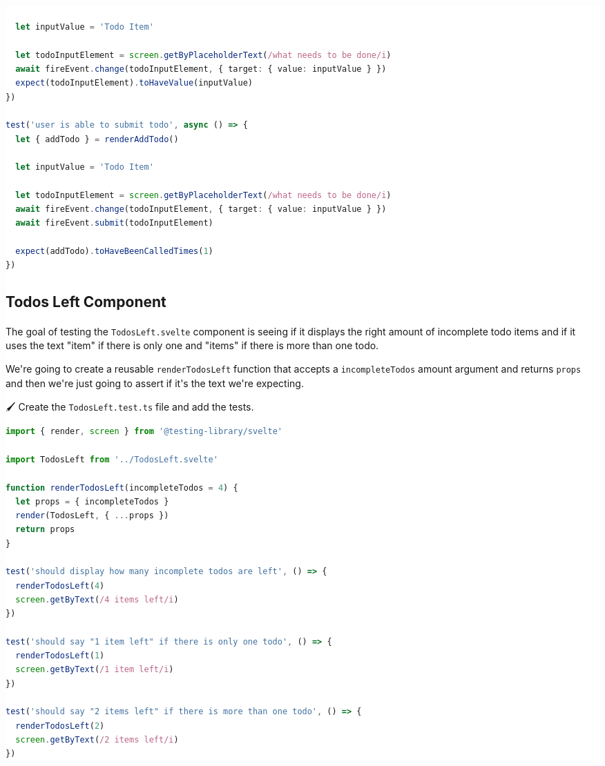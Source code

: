 ```ts:src/components/tests/TodosLeft.test.ts {showLineNumbers}

  let inputValue = 'Todo Item'

  let todoInputElement = screen.getByPlaceholderText(/what needs to be done/i)
  await fireEvent.change(todoInputElement, { target: { value: inputValue } })
  expect(todoInputElement).toHaveValue(inputValue)
})

test('user is able to submit todo', async () => {
  let { addTodo } = renderAddTodo()

  let inputValue = 'Todo Item'

  let todoInputElement = screen.getByPlaceholderText(/what needs to be done/i)
  await fireEvent.change(todoInputElement, { target: { value: inputValue } })
  await fireEvent.submit(todoInputElement)

  expect(addTodo).toHaveBeenCalledTimes(1)
})
```

## Todos Left Component

The goal of testing the `TodosLeft.svelte` component is seeing if it displays the right amount of incomplete todo items and if it uses the text "item" if there is only one and "items" if there is more than one todo.

We're going to create a reusable `renderTodosLeft` function that accepts a `incompleteTodos` amount argument and returns `props` and then we're just going to assert if it's the text we're expecting.

🖌️ Create the `TodosLeft.test.ts` file and add the tests.

```ts:src/components/tests/TodosLeft.test.ts {showLineNumbers}
import { render, screen } from '@testing-library/svelte'

import TodosLeft from '../TodosLeft.svelte'

function renderTodosLeft(incompleteTodos = 4) {
  let props = { incompleteTodos }
  render(TodosLeft, { ...props })
  return props
}

test('should display how many incomplete todos are left', () => {
  renderTodosLeft(4)
  screen.getByText(/4 items left/i)
})

test('should say "1 item left" if there is only one todo', () => {
  renderTodosLeft(1)
  screen.getByText(/1 item left/i)
})

test('should say "2 items left" if there is more than one todo', () => {
  renderTodosLeft(2)
  screen.getByText(/2 items left/i)
})

```
